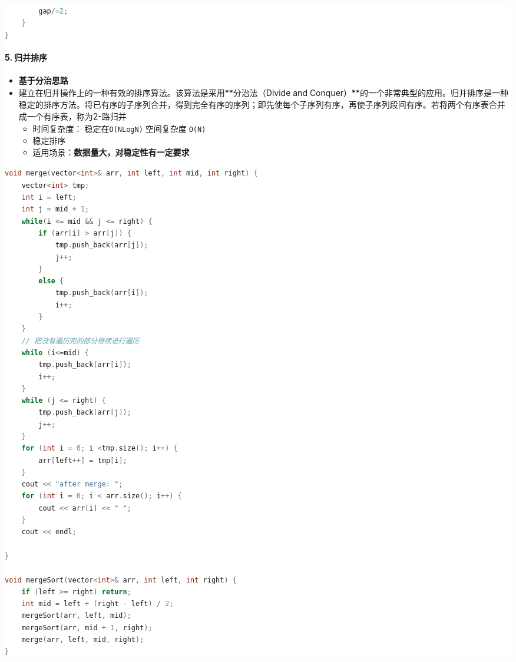 ```c++
        gap/=2;
    }
}
```
 
#### 5. 归并排序
- **基于分治思路**
- 建立在归并操作上的一种有效的排序算法。该算法是采用**分治法（Divide and Conquer）**的一个非常典型的应用。归并排序是一种稳定的排序方法。将已有序的子序列合并，得到完全有序的序列；即先使每个子序列有序，再使子序列段间有序。若将两个有序表合并成一个有序表，称为2-路归并
  - 时间复杂度： 稳定在`O(NLogN)` 空间复杂度 `O(N)`
  - 稳定排序
  - 适用场景：**数据量大，对稳定性有一定要求**


```c++
void merge(vector<int>& arr, int left, int mid, int right) {
    vector<int> tmp;
    int i = left;
    int j = mid + 1;
    while(i <= mid && j <= right) {
        if (arr[i] > arr[j]) {
            tmp.push_back(arr[j]);
            j++;
        }
        else {
            tmp.push_back(arr[i]);
            i++;
        }
    }
    // 把没有遍历完的部分继续进行遍历
    while (i<=mid) {
        tmp.push_back(arr[i]);
        i++;
    }
    while (j <= right) {
        tmp.push_back(arr[j]);
        j++;
    }
    for (int i = 0; i <tmp.size(); i++) {
        arr[left++] = tmp[i];
    }
    cout << "after merge: "; 
    for (int i = 0; i < arr.size(); i++) {
        cout << arr[i] << " ";
    }
    cout << endl;

}

void mergeSort(vector<int>& arr, int left, int right) {
    if (left >= right) return;
    int mid = left + (right - left) / 2;
    mergeSort(arr, left, mid);
    mergeSort(arr, mid + 1, right);
    merge(arr, left, mid, right);
}
```
